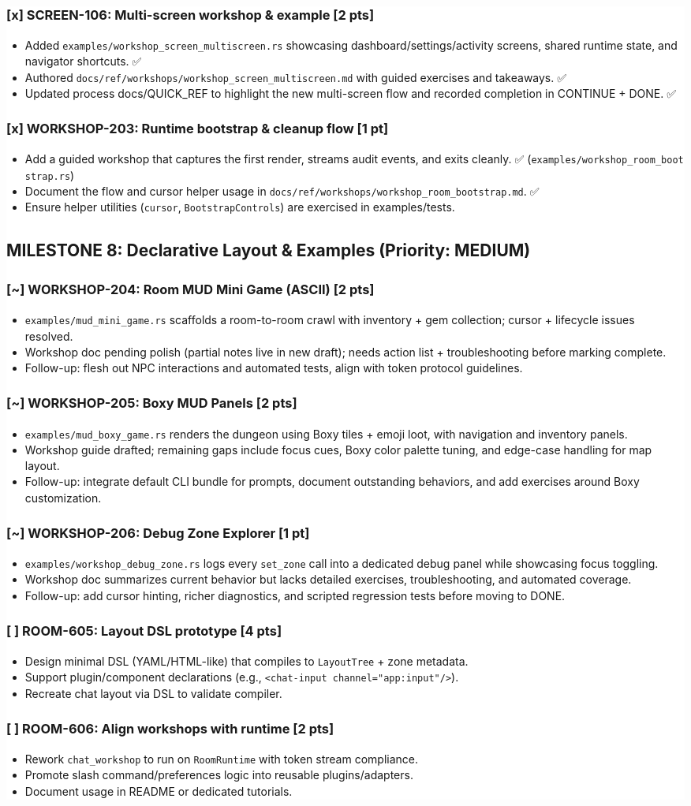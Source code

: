 ### [x] SCREEN-106: Multi-screen workshop & example [2 pts]
- Added `examples/workshop_screen_multiscreen.rs` showcasing dashboard/settings/activity screens, shared runtime state, and navigator shortcuts. ✅
- Authored `docs/ref/workshops/workshop_screen_multiscreen.md` with guided exercises and takeaways. ✅
- Updated process docs/QUICK_REF to highlight the new multi-screen flow and recorded completion in CONTINUE + DONE. ✅

### [x] WORKSHOP-203: Runtime bootstrap & cleanup flow [1 pt]
- Add a guided workshop that captures the first render, streams audit events, and exits cleanly. ✅ (`examples/workshop_room_bootstrap.rs`)
- Document the flow and cursor helper usage in `docs/ref/workshops/workshop_room_bootstrap.md`. ✅
- Ensure helper utilities (`cursor`, `BootstrapControls`) are exercised in examples/tests.

## MILESTONE 8: Declarative Layout & Examples (Priority: MEDIUM)

### [~] WORKSHOP-204: Room MUD Mini Game (ASCII) [2 pts]
- `examples/mud_mini_game.rs` scaffolds a room-to-room crawl with inventory + gem collection; cursor + lifecycle issues resolved.
- Workshop doc pending polish (partial notes live in new draft); needs action list + troubleshooting before marking complete.
- Follow-up: flesh out NPC interactions and automated tests, align with token protocol guidelines.

### [~] WORKSHOP-205: Boxy MUD Panels [2 pts]
- `examples/mud_boxy_game.rs` renders the dungeon using Boxy tiles + emoji loot, with navigation and inventory panels.
- Workshop guide drafted; remaining gaps include focus cues, Boxy color palette tuning, and edge-case handling for map layout.
- Follow-up: integrate default CLI bundle for prompts, document outstanding behaviors, and add exercises around Boxy customization.

### [~] WORKSHOP-206: Debug Zone Explorer [1 pt]
- `examples/workshop_debug_zone.rs` logs every `set_zone` call into a dedicated debug panel while showcasing focus toggling.
- Workshop doc summarizes current behavior but lacks detailed exercises, troubleshooting, and automated coverage.
- Follow-up: add cursor hinting, richer diagnostics, and scripted regression tests before moving to DONE.

### [ ] ROOM-605: Layout DSL prototype [4 pts]
- Design minimal DSL (YAML/HTML-like) that compiles to `LayoutTree` + zone metadata.
- Support plugin/component declarations (e.g., `<chat-input channel="app:input"/>`).
- Recreate chat layout via DSL to validate compiler.

### [ ] ROOM-606: Align workshops with runtime [2 pts]
- Rework `chat_workshop` to run on `RoomRuntime` with token stream compliance.
- Promote slash command/preferences logic into reusable plugins/adapters.
- Document usage in README or dedicated tutorials.
